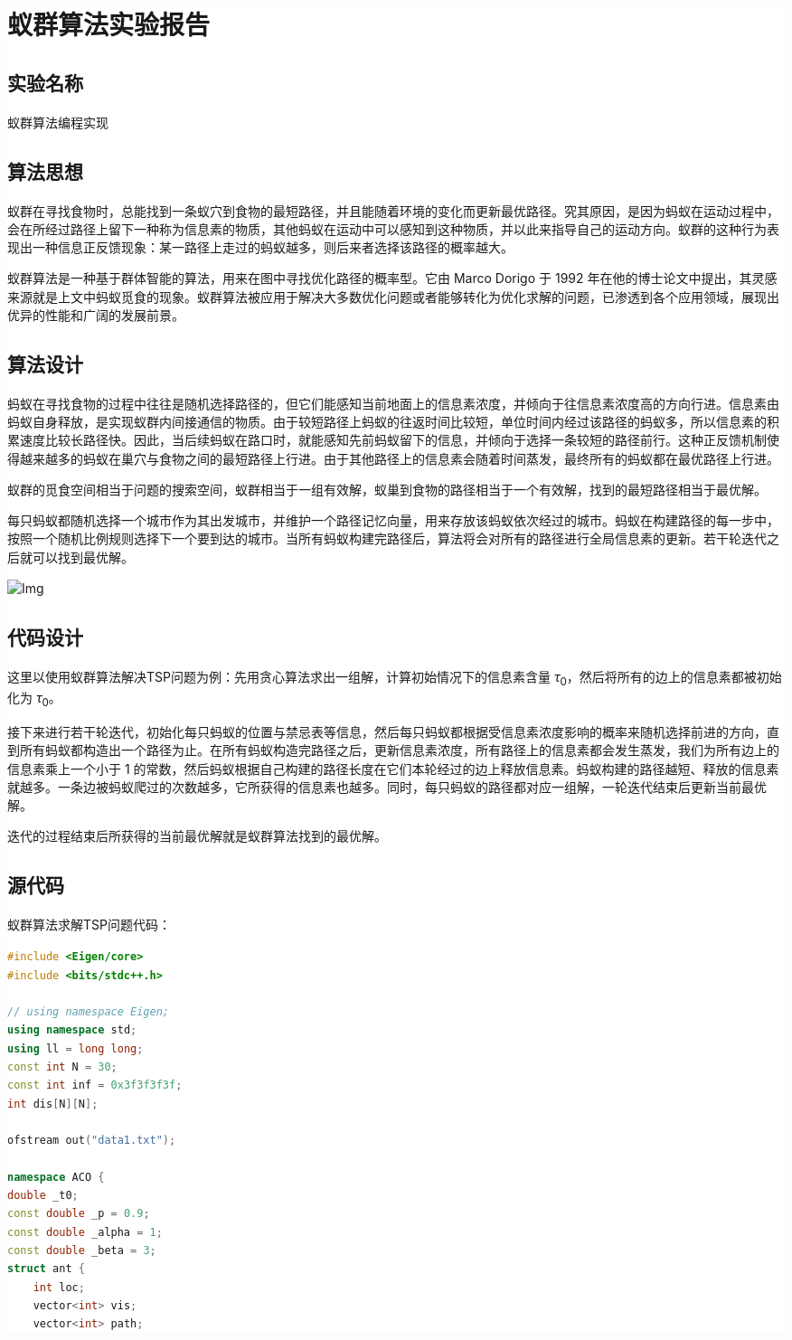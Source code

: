 # 蚁群算法实验报告

## 实验名称

蚁群算法编程实现

## 算法思想

蚁群在寻找食物时，总能找到一条蚁穴到食物的最短路径，并且能随着环境的变化而更新最优路径。究其原因，是因为蚂蚁在运动过程中，会在所经过路径上留下一种称为信息素的物质，其他蚂蚁在运动中可以感知到这种物质，并以此来指导自己的运动方向。蚁群的这种行为表现出一种信息正反馈现象：某一路径上走过的蚂蚁越多，则后来者选择该路径的概率越大。

蚁群算法是一种基于群体智能的算法，用来在图中寻找优化路径的概率型。它由 Marco Dorigo 于 1992 年在他的博士论文中提出，其灵感来源就是上文中蚂蚁觅食的现象。蚁群算法被应用于解决大多数优化问题或者能够转化为优化求解的问题，已渗透到各个应用领域，展现出优异的性能和广阔的发展前景。


## 算法设计

蚂蚁在寻找食物的过程中往往是随机选择路径的，但它们能感知当前地面上的信息素浓度，并倾向于往信息素浓度高的方向行进。信息素由蚂蚁自身释放，是实现蚁群内间接通信的物质。由于较短路径上蚂蚁的往返时间比较短，单位时间内经过该路径的蚂蚁多，所以信息素的积累速度比较长路径快。因此，当后续蚂蚁在路口时，就能感知先前蚂蚁留下的信息，并倾向于选择一条较短的路径前行。这种正反馈机制使得越来越多的蚂蚁在巢穴与食物之间的最短路径上行进。由于其他路径上的信息素会随着时间蒸发，最终所有的蚂蚁都在最优路径上行进。

蚁群的觅食空间相当于问题的搜索空间，蚁群相当于一组有效解，蚁巢到食物的路径相当于一个有效解，找到的最短路径相当于最优解。

每只蚂蚁都随机选择一个城市作为其出发城市，并维护一个路径记忆向量，用来存放该蚂蚁依次经过的城市。蚂蚁在构建路径的每一步中，按照一个随机比例规则选择下一个要到达的城市。当所有蚂蚁构建完路径后，算法将会对所有的路径进行全局信息素的更新。若干轮迭代之后就可以找到最优解。

![Img](./FILES/ACO.md/img-20220529162858.png)


## 代码设计

这里以使用蚁群算法解决TSP问题为例：先用贪心算法求出一组解，计算初始情况下的信息素含量 $\tau_0$，然后将所有的边上的信息素都被初始化为 $\tau_0$。

接下来进行若干轮迭代，初始化每只蚂蚁的位置与禁忌表等信息，然后每只蚂蚁都根据受信息素浓度影响的概率来随机选择前进的方向，直到所有蚂蚁都构造出一个路径为止。在所有蚂蚁构造完路径之后，更新信息素浓度，所有路径上的信息素都会发生蒸发，我们为所有边上的信息素乘上一个小于 $1$ 的常数，然后蚂蚁根据自己构建的路径长度在它们本轮经过的边上释放信息素。蚂蚁构建的路径越短、释放的信息素就越多。一条边被蚂蚁爬过的次数越多，它所获得的信息素也越多。同时，每只蚂蚁的路径都对应一组解，一轮迭代结束后更新当前最优解。

迭代的过程结束后所获得的当前最优解就是蚁群算法找到的最优解。

## 源代码

蚁群算法求解TSP问题代码：

``` cpp
#include <Eigen/core>
#include <bits/stdc++.h>

// using namespace Eigen;
using namespace std;
using ll = long long;
const int N = 30;
const int inf = 0x3f3f3f3f;
int dis[N][N];

ofstream out("data1.txt");

namespace ACO {
double _t0;
const double _p = 0.9;
const double _alpha = 1;
const double _beta = 3;
struct ant {
    int loc;
    vector<int> vis;
    vector<int> path;
```